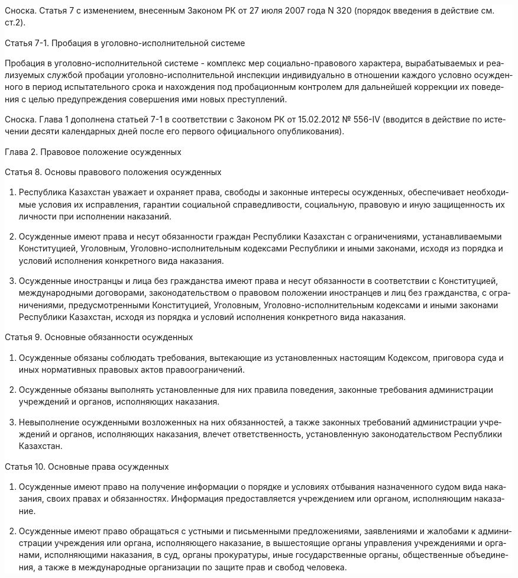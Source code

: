 Снос­ка. Ста­тья 7 с из­ме­не­ни­ем, вне­сен­ным За­ко­ном РК от 27 июля 2007 го­да N 320 (по­ря­док вве­де­ния в дей­ствие см. ст.2).

Ста­тья 7-1. Про­ба­ция в уго­лов­но-ис­пол­ни­тель­ной си­сте­ме

Про­ба­ция в уго­лов­но-ис­пол­ни­тель­ной си­сте­ме - ком­плекс мер со­ци­аль­но-пра­во­во­го ха­рак­те­ра, вы­ра­ба­ты­ва­е­мых и ре­а­ли­зу­е­мых служ­бой про­ба­ции уго­лов­но-ис­пол­ни­тель­ной ин­спек­ции ин­ди­ви­ду­аль­но в от­но­ше­нии каж­до­го услов­но осуж­ден­но­го в пе­ри­од ис­пы­та­тель­но­го сро­ка и на­хож­де­ния под про­ба­ци­он­ным кон­тро­лем для даль­ней­шей кор­рек­ции их по­ве­де­ния с це­лью пре­ду­пре­жде­ния со­вер­ше­ния ими но­вых пре­ступ­ле­ний.

Снос­ка. Гла­ва 1 до­пол­не­на ста­тьей 7-1 в со­от­вет­ствии с За­ко­ном РК от 15.02.2012 № 556-IV (вво­дит­ся в дей­ствие по ис­те­че­нии де­ся­ти ка­лен­дар­ных дней по­сле его пер­во­го офи­ци­аль­но­го опуб­ли­ко­ва­ния).

Гла­ва 2. Пра­во­вое по­ло­же­ние осуж­ден­ных

Ста­тья 8. Ос­но­вы пра­во­во­го по­ло­же­ния осуж­ден­ных

1. Рес­пуб­ли­ка Ка­зах­стан ува­жа­ет и охра­ня­ет пра­ва, сво­бо­ды и за­кон­ные ин­те­ре­сы осуж­ден­ных, обес­пе­чи­ва­ет необ­хо­ди­мые усло­вия их ис­прав­ле­ния, га­ран­тии со­ци­аль­ной спра­вед­ли­во­сти, со­ци­аль­ную, пра­во­вую и иную за­щи­щен­ность их лич­но­сти при ис­пол­не­нии на­ка­за­ний.

2. Осуж­ден­ные име­ют пра­ва и несут обя­зан­но­сти граж­дан Рес­пуб­ли­ки Ка­зах­стан с огра­ни­че­ни­я­ми, уста­нав­ли­ва­е­мы­ми Кон­сти­ту­ци­ей, Уго­лов­ным, Уго­лов­но-ис­пол­ни­тель­ным ко­дек­са­ми Рес­пуб­ли­ки и ины­ми за­ко­на­ми, ис­хо­дя из по­ряд­ка и усло­вий ис­пол­не­ния кон­крет­но­го ви­да на­ка­за­ния.

3. Осуж­ден­ные ино­стран­цы и ли­ца без граж­дан­ства име­ют пра­ва и несут обя­зан­но­сти в со­от­вет­ствии с Кон­сти­ту­ци­ей, меж­ду­на­род­ны­ми до­го­во­ра­ми, за­ко­но­да­тель­ством о пра­во­вом по­ло­же­нии ино­стран­цев и лиц без граж­дан­ства, с огра­ни­че­ни­я­ми, преду­смот­рен­ны­ми Кон­сти­ту­ци­ей, Уго­лов­ным, Уго­лов­но-ис­пол­ни­тель­ным ко­дек­са­ми и ины­ми за­ко­на­ми Рес­пуб­ли­ки Ка­зах­стан, ис­хо­дя из по­ряд­ка и усло­вий ис­пол­не­ния кон­крет­но­го ви­да на­ка­за­ния.

Ста­тья 9. Ос­нов­ные обя­зан­но­сти осуж­ден­ных

1. Осуж­ден­ные обя­за­ны со­блю­дать тре­бо­ва­ния, вы­те­ка­ю­щие из уста­нов­лен­ных на­сто­я­щим Ко­дек­сом, при­го­во­ра су­да и иных нор­ма­тив­ных пра­во­вых ак­тов пра­во­огра­ни­че­ний.

2. Осуж­ден­ные обя­за­ны вы­пол­нять уста­нов­лен­ные для них пра­ви­ла по­ве­де­ния, за­кон­ные тре­бо­ва­ния ад­ми­ни­стра­ции учре­жде­ний и ор­га­нов, ис­пол­ня­ю­щих на­ка­за­ния.

3. Невы­пол­не­ние осуж­ден­ны­ми воз­ло­жен­ных на них обя­зан­но­стей, а та­к­же за­кон­ных тре­бо­ва­ний ад­ми­ни­стра­ции учре­жде­ний и ор­га­нов, ис­пол­ня­ю­щих на­ка­за­ния, вле­чет от­вет­ствен­ность, уста­нов­лен­ную за­ко­но­да­тель­ством Рес­пуб­ли­ки Ка­зах­стан.

Ста­тья 10. Ос­нов­ные пра­ва осуж­ден­ных

1. Осуж­ден­ные име­ют пра­во на по­лу­че­ние ин­фор­ма­ции о по­ряд­ке и усло­ви­ях от­бы­ва­ния на­зна­чен­но­го су­дом ви­да на­ка­за­ния, сво­их пра­вах и обя­зан­но­стях. Ин­фор­ма­ция предо­став­ля­ет­ся учре­жде­ни­ем или ор­га­ном, ис­пол­ня­ю­щим на­ка­за­ние.

2. Осуж­ден­ные име­ют пра­во об­ра­щать­ся с уст­ны­ми и пись­мен­ны­ми пред­ло­же­ни­я­ми, за­яв­ле­ни­я­ми и жа­ло­ба­ми к ад­ми­ни­стра­ции учре­жде­ния или ор­га­на, ис­пол­ня­ю­ще­го на­ка­за­ние, в вы­ше­сто­я­щие ор­га­ны управ­ле­ния учре­жде­ни­я­ми и ор­га­на­ми, ис­пол­ня­ю­щи­ми на­ка­за­ния, в суд, ор­га­ны про­ку­ра­ту­ры, иные го­су­дар­ствен­ные ор­га­ны, об­ще­ствен­ные объ­еди­не­ния, а та­к­же в меж­ду­на­род­ные ор­га­ни­за­ции по за­щи­те прав и сво­бод че­ло­ве­ка.
